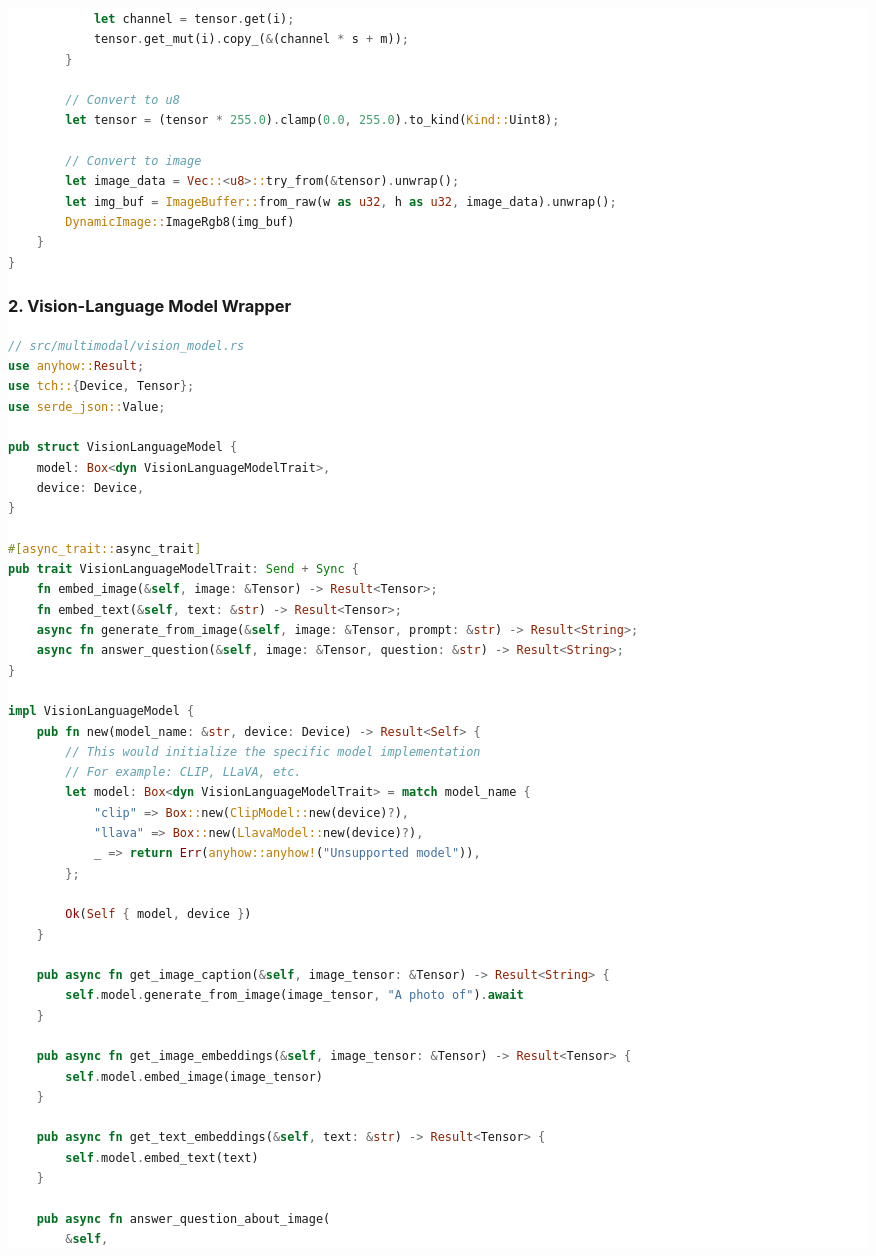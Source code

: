 ```rust
            let channel = tensor.get(i);
            tensor.get_mut(i).copy_(&(channel * s + m));
        }
        
        // Convert to u8
        let tensor = (tensor * 255.0).clamp(0.0, 255.0).to_kind(Kind::Uint8);
        
        // Convert to image
        let image_data = Vec::<u8>::try_from(&tensor).unwrap();
        let img_buf = ImageBuffer::from_raw(w as u32, h as u32, image_data).unwrap();
        DynamicImage::ImageRgb8(img_buf)
    }
}
```

### 2. Vision-Language Model Wrapper

```rust
// src/multimodal/vision_model.rs
use anyhow::Result;
use tch::{Device, Tensor};
use serde_json::Value;

pub struct VisionLanguageModel {
    model: Box<dyn VisionLanguageModelTrait>,
    device: Device,
}

#[async_trait::async_trait]
pub trait VisionLanguageModelTrait: Send + Sync {
    fn embed_image(&self, image: &Tensor) -> Result<Tensor>;
    fn embed_text(&self, text: &str) -> Result<Tensor>;
    async fn generate_from_image(&self, image: &Tensor, prompt: &str) -> Result<String>;
    async fn answer_question(&self, image: &Tensor, question: &str) -> Result<String>;
}

impl VisionLanguageModel {
    pub fn new(model_name: &str, device: Device) -> Result<Self> {
        // This would initialize the specific model implementation
        // For example: CLIP, LLaVA, etc.
        let model: Box<dyn VisionLanguageModelTrait> = match model_name {
            "clip" => Box::new(ClipModel::new(device)?),
            "llava" => Box::new(LlavaModel::new(device)?),
            _ => return Err(anyhow::anyhow!("Unsupported model")),
        };
        
        Ok(Self { model, device })
    }
    
    pub async fn get_image_caption(&self, image_tensor: &Tensor) -> Result<String> {
        self.model.generate_from_image(image_tensor, "A photo of").await
    }
    
    pub async fn get_image_embeddings(&self, image_tensor: &Tensor) -> Result<Tensor> {
        self.model.embed_image(image_tensor)
    }
    
    pub async fn get_text_embeddings(&self, text: &str) -> Result<Tensor> {
        self.model.embed_text(text)
    }
    
    pub async fn answer_question_about_image(
        &self, 
```